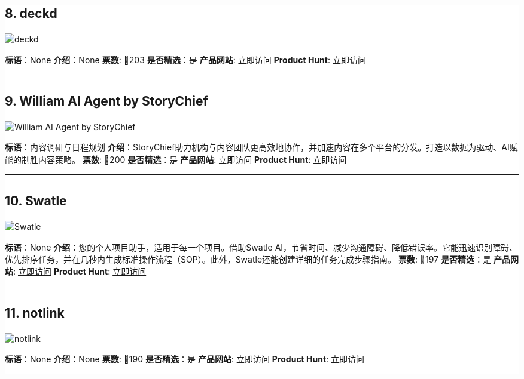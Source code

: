 
## 8. deckd
![deckd](https://ph-files.imgix.net/2b288459-87ba-4739-86c1-0dffbff104d5.png?auto=format&fit=crop&frame=1&h=512&w=1024)

**标语**：None
**介绍**：None
**票数**: 🔺203
**是否精选**：是
**产品网站**:  <a href='https://www.producthunt.com/r/ICRIEBPUSWINTU?utm_source=www.chuhaix.com' target='_blank' rel='nofollow'>立即访问</a>
**Product Hunt**:  <a href='https://www.producthunt.com/posts/deckd-2?utm_source=www.chuhaix.com' target='_blank' rel='nofollow'>立即访问</a>

---

## 9. William AI Agent by StoryChief
![William AI Agent by StoryChief](https://ph-files.imgix.net/b466e757-f01b-436b-9204-17affb849acb.png?auto=format&fit=crop&frame=1&h=512&w=1024)

**标语**：内容调研与日程规划
**介绍**：StoryChief助力机构与内容团队更高效地协作，并加速内容在多个平台的分发。打造以数据为驱动、AI赋能的制胜内容策略。
**票数**: 🔺200
**是否精选**：是
**产品网站**:  <a href='https://www.producthunt.com/r/YFIZKAFXZ77YZL?utm_source=www.chuhaix.com' target='_blank' rel='nofollow'>立即访问</a>
**Product Hunt**:  <a href='https://www.producthunt.com/posts/william-ai-agent-by-storychief?utm_source=www.chuhaix.com' target='_blank' rel='nofollow'>立即访问</a>

---

## 10. Swatle
![Swatle](https://ph-files.imgix.net/aa4e35ab-39e9-4e6b-9a96-adbfc8381458.png?auto=format&fit=crop&frame=1&h=512&w=1024)

**标语**：None
**介绍**：您的个人项目助手，适用于每一个项目。借助Swatle AI，节省时间、减少沟通障碍、降低错误率。它能迅速识别障碍、优先排序任务，并在几秒内生成标准操作流程（SOP）。此外，Swatle还能创建详细的任务完成步骤指南。
**票数**: 🔺197
**是否精选**：是
**产品网站**:  <a href='https://www.producthunt.com/r/S2S2IGZBVB4FRT?utm_source=www.chuhaix.com' target='_blank' rel='nofollow'>立即访问</a>
**Product Hunt**:  <a href='https://www.producthunt.com/posts/swatle-3?utm_source=www.chuhaix.com' target='_blank' rel='nofollow'>立即访问</a>

---

## 11. notlink
![notlink](https://ph-files.imgix.net/4c75ca15-ded7-457e-8d7e-fa3dd0d1ead3.png?auto=format&fit=crop&frame=1&h=512&w=1024)

**标语**：None
**介绍**：None
**票数**: 🔺190
**是否精选**：是
**产品网站**:  <a href='https://www.producthunt.com/r/O2644YQZWNVDJD?utm_source=www.chuhaix.com' target='_blank' rel='nofollow'>立即访问</a>
**Product Hunt**:  <a href='https://www.producthunt.com/posts/notlink?utm_source=www.chuhaix.com' target='_blank' rel='nofollow'>立即访问</a>

---